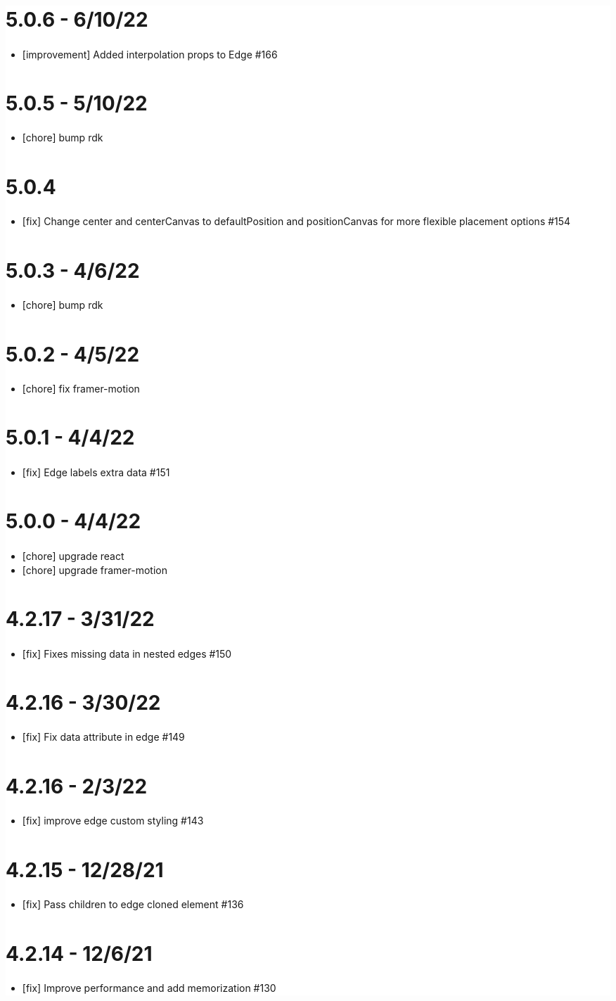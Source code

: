 # 5.0.6 - 6/10/22
- [improvement] Added interpolation props to Edge #166

# 5.0.5 - 5/10/22
- [chore] bump rdk

# 5.0.4
- [fix] Change center and centerCanvas to defaultPosition and positionCanvas for more flexible placement options #154

# 5.0.3 - 4/6/22
- [chore] bump rdk

# 5.0.2 - 4/5/22
- [chore] fix framer-motion

# 5.0.1 - 4/4/22
- [fix] Edge labels extra data #151

# 5.0.0 - 4/4/22
- [chore] upgrade react
- [chore] upgrade framer-motion

# 4.2.17 - 3/31/22
- [fix] Fixes missing data in nested edges #150

# 4.2.16 - 3/30/22
- [fix] Fix data attribute in edge #149

# 4.2.16 - 2/3/22
- [fix] improve edge custom styling #143

# 4.2.15 - 12/28/21
- [fix] Pass children to edge cloned element #136

# 4.2.14 - 12/6/21
- [fix] Improve performance and add memorization #130
